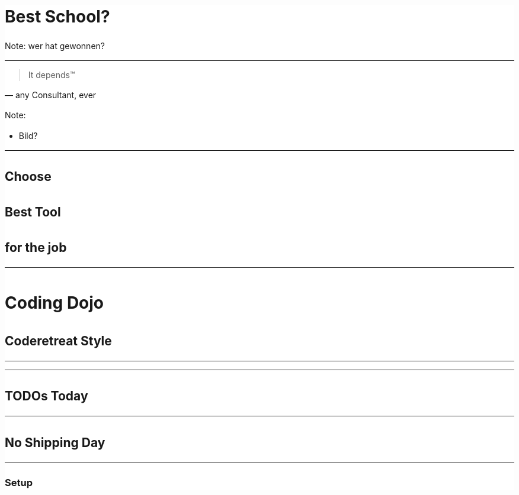 
# Best School? 

Note:
wer hat gewonnen?

----



> It depends™

&mdash; any Consultant, ever

Note:

- Bild?

----



## Choose

## Best Tool

## for the job


----


# Coding Dojo
## Coderetreat Style

----


----


## TODOs Today 


----


## No Shipping Day 

---




### Setup
